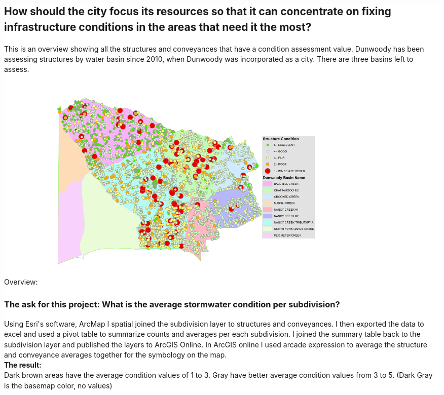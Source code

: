 ## How should the city focus its resources so that it can concentrate on fixing infrastructure conditions in the areas that need it the most? <br>
<p>
This is an overview showing all the structures and conveyances that have a condition assessment value. Dunwoody has been assessing structures by water basin since 2010, when Dunwoody was incorporated as a city. There are three basins left to assess. <br>
</p>
Overview: <img src="https://github.com/akell47/GIS/blob/master/Stormwater/images/Overview.JPG"
width="550" height="400"/><br>

### The ask for this project: What is the average stormwater condition per subdivision? <br>
<p>
Using Esri's software, ArcMap I spatial joined the subdivision layer to structures and conveyances.  I then exported the data to excel and used a pivot table to summarize counts and averages per each subdivision.  I joined the summary table back to the subdivision layer and published the layers to ArcGIS Online. In ArcGIS online I used arcade expression to average the structure and conveyance averages together for the symbology on the map. <br>
<b>The result:</b> <br>
Dark brown areas have the average condition values of 1 to 3. Gray have better average condition values from 3 to 5. (Dark Gray is the basemap color, no values)<br>
</p>